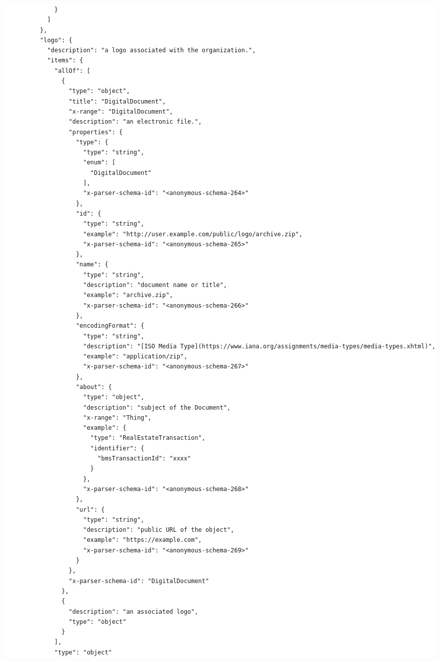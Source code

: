                   }
                ]
              },
              "logo": {
                "description": "a logo associated with the organization.",
                "items": {
                  "allOf": [
                    {
                      "type": "object",
                      "title": "DigitalDocument",
                      "x-range": "DigitalDocument",
                      "description": "an electronic file.",
                      "properties": {
                        "type": {
                          "type": "string",
                          "enum": [
                            "DigitalDocument"
                          ],
                          "x-parser-schema-id": "<anonymous-schema-264>"
                        },
                        "id": {
                          "type": "string",
                          "example": "http://user.example.com/public/logo/archive.zip",
                          "x-parser-schema-id": "<anonymous-schema-265>"
                        },
                        "name": {
                          "type": "string",
                          "description": "document name or title",
                          "example": "archive.zip",
                          "x-parser-schema-id": "<anonymous-schema-266>"
                        },
                        "encodingFormat": {
                          "type": "string",
                          "description": "[ISO Media Type](https://www.iana.org/assignments/media-types/media-types.xhtml)",
                          "example": "application/zip",
                          "x-parser-schema-id": "<anonymous-schema-267>"
                        },
                        "about": {
                          "type": "object",
                          "description": "subject of the Document",
                          "x-range": "Thing",
                          "example": {
                            "type": "RealEstateTransaction",
                            "identifier": {
                              "bmsTransactionId": "xxxx"
                            }
                          },
                          "x-parser-schema-id": "<anonymous-schema-268>"
                        },
                        "url": {
                          "type": "string",
                          "description": "public URL of the object",
                          "example": "https://example.com",
                          "x-parser-schema-id": "<anonymous-schema-269>"
                        }
                      },
                      "x-parser-schema-id": "DigitalDocument"
                    },
                    {
                      "description": "an associated logo",
                      "type": "object"
                    }
                  ],
                  "type": "object"